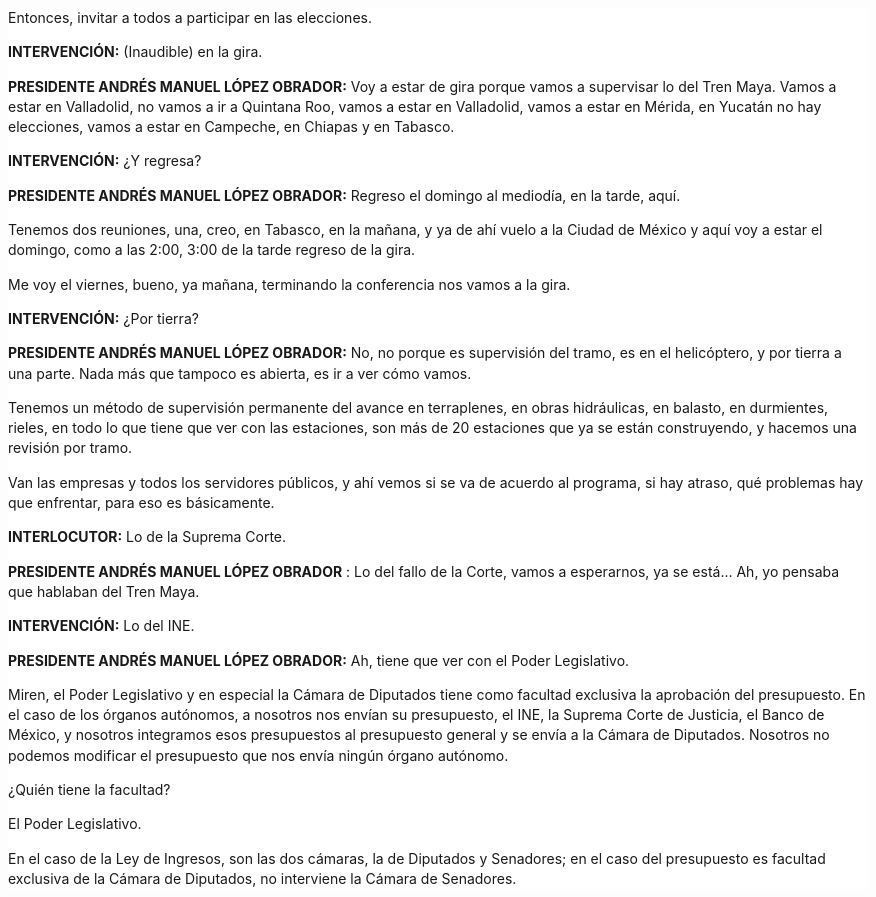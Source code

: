 Entonces, invitar a todos a participar en las elecciones.

**INTERVENCIÓN:** (Inaudible) en la gira.

**PRESIDENTE ANDRÉS MANUEL LÓPEZ OBRADOR:** Voy a estar de gira porque vamos a
supervisar lo del Tren Maya. Vamos a estar en Valladolid, no vamos a ir a
Quintana Roo, vamos a estar en Valladolid, vamos a estar en Mérida, en Yucatán
no hay elecciones, vamos a estar en Campeche, en Chiapas y en Tabasco.

**INTERVENCIÓN:** ¿Y regresa?

**PRESIDENTE ANDRÉS MANUEL LÓPEZ OBRADOR:** Regreso el domingo al mediodía, en
la tarde, aquí.

Tenemos dos reuniones, una, creo, en Tabasco, en la mañana, y ya de ahí vuelo
a la Ciudad de México y aquí voy a estar el domingo, como a las 2:00, 3:00 de
la tarde regreso de la gira.

Me voy el viernes, bueno, ya mañana, terminando la conferencia nos vamos a la
gira.

**INTERVENCIÓN:** ¿Por tierra?

**PRESIDENTE ANDRÉS MANUEL LÓPEZ OBRADOR:** No, no porque es supervisión del
tramo, es en el helicóptero, y por tierra a una parte. Nada más que tampoco es
abierta, es ir a ver cómo vamos.

Tenemos un método de supervisión permanente del avance en terraplenes, en
obras hidráulicas, en balasto, en durmientes, rieles, en todo lo que tiene que
ver con las estaciones, son más de 20 estaciones que ya se están construyendo,
y hacemos una revisión por tramo.

Van las empresas y todos los servidores públicos, y ahí vemos si se va de
acuerdo al programa, si hay atraso, qué problemas hay que enfrentar, para eso
es básicamente.

**INTERLOCUTOR:** Lo de la Suprema Corte.

**PRESIDENTE ANDRÉS MANUEL LÓPEZ OBRADOR** : Lo del fallo de la Corte, vamos a
esperarnos, ya se está… Ah, yo pensaba que hablaban del Tren Maya.

**INTERVENCIÓN:** Lo del INE.

**PRESIDENTE ANDRÉS MANUEL LÓPEZ OBRADOR:** Ah, tiene que ver con el Poder
Legislativo.

Miren, el Poder Legislativo y en especial la Cámara de Diputados tiene como
facultad exclusiva la aprobación del presupuesto. En el caso de los órganos
autónomos, a nosotros nos envían su presupuesto, el INE, la Suprema Corte de
Justicia, el Banco de México, y nosotros integramos esos presupuestos al
presupuesto general y se envía a la Cámara de Diputados. Nosotros no podemos
modificar el presupuesto que nos envía ningún órgano autónomo.

¿Quién tiene la facultad?

El Poder Legislativo.

En el caso de la Ley de Ingresos, son las dos cámaras, la de Diputados y
Senadores; en el caso del presupuesto es facultad exclusiva de la Cámara de
Diputados, no interviene la Cámara de Senadores.
